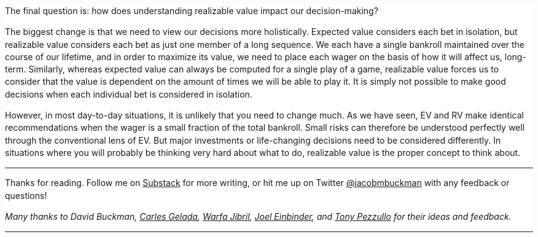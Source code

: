 
The final question is: how does understanding realizable value impact our decision-making?

The biggest change is that we need to view our decisions more holistically.
Expected value considers each bet in isolation, but realizable value considers each bet as just one member of a long sequence.
We each have a single bankroll maintained over the course of our lifetime, and in order to maximize its value, we need to place each wager on the basis of how it will affect us, long-term.
Similarly, whereas expected value can always be computed for a single play of a game, realizable value forces us to consider that the value is dependent on the amount of times we will be able to play it. 
It is simply not possible to make good decisions when each individual bet is considered in isolation.

However, in most day-to-day situations, it is unlikely that you need to change much.
As we have seen, EV and RV make identical recommendations when the wager is a small fraction of the total bankroll.
Small risks can therefore be understood perfectly well through the conventional lens of EV.
But major investments or life-changing decisions need to be considered differently.
In situations where you will probably be thinking very hard about what to do, realizable value is the proper concept to think about.

---

Thanks for reading. Follow me on [Substack](https://jacobbuckman.substack.com/) for more writing, or hit me up on Twitter [@jacobmbuckman](https://twitter.com/jacobmbuckman) with any feedback or questions!

*Many thanks to David Buckman, [Carles Gelada](https://twitter.com/carlesgelada), [Warfa Jibril](https://twitter.com/warfajibril), [Joel Einbinder](https://twitter.com/joeleinbinder), and [Tony Pezzullo](https://twitter.com/tonypezzz) for their ideas and feedback.*

---

[^1]: The most widely-known resolution is actually described in [the paper that originally introduced the paradox](https://www.jstor.org/stable/1909829). This resolution introduces the idea of *utility functions*. The motivation behind utility theory is that the goal of a gambler is not to maximize the amount of dollars he earns; it's to maximize his quality of life. For example, the \\$1,000,000th dollar you earn is probably less useful to you than the \\$100th dollar. Mathematically, it is simply a nonlinear monotonic transformation that maps from the amount of dollars you have in your bank account to the amount of “utility” those dollars bring you. <br><br>How does this idea resolve the St. Petersburg paradox? Any concave utility function, such as log or root, ensures that payoff for getting a large numbers of heads grows more slowly than the probabilities drop, so the expected value of the payoff becomes bounded. For example, using square-root utility, the sum becomes $$\sum_{n=1}^{\infty} \sqrt{2^{n}}\left(\frac{1}{2^{n}}\right) \approx 2.41$$. <br><br>As a decision-making framework, I found this quite unsatisfying for two reasons. Firstly, it is much less elegant than expected-value maximization, because of the introduction of a free parameter: the choice of utility function.  Out of the infinitude of monotonic functions, which one should I select?  The choice is ultimately arbitrary, and I don’t like the idea of my universal decision-making framework relying on this sort of arbitrary decision. <br><br>Secondly, many choices of utility function do not even fully resolve the paradox. Any invertible utility function can be "canceled out" with a corresponding change to the rewards. For example, if I am using square-root utility, my expected value on the classic doubling game is bounded, as we just saw. But what if I am given the opportunity to pay \\$1,000,000,000 to play a variant of the doubling game where the payout for $$n$$ heads is $$(2^{n})^2$$ dollars? The expected value becomes $$\sum_{n=1}^{\infty} \sqrt((2^{n})^2)\left(\frac{1}{2^{n}}\right) = \sum_{n=1}^{\infty} 1 = \infty$$, and I am right back where I started: willing to pay any finite amount of money for this chance at infinite utility. This is fixable by mandating bounded utility, but that seems silly.

[^2]: This resolution argues that expectation is not *truly* infinite, because the counterparty can default on their payout. In other words, if I ever managed to hit a miraculous streak of heads that nets me \\$1,000,000,000,000, I may still earn only \\$1,000,000 if that's all the money that my counterparty has available. With this assumption (which is in fact almost identical mathematically to upper-bounded utility), the expected value once again becomes bounded. <br><br>Unfortunately, this is not a resolution at all. The reason is that a sufficiently-large finite bankroll has all the same flaws as the infinite one. For any given entry fee (for example, \\$1,000,000) we can always construct a scenario where a counterparty has a sufficiently-large bankroll (in this case, $$2^{1000001}$$) for the game to have positive expected value. Thus, even when the bankroll of the counterparty is required to be finite, we can still find situations where expected-value maximization will choose to play the doubling game at arbitrarily-high entrance fees.


[^4]: If you haven’t heard this term before, it’s because I made it up.  I want to be clear about something: my approach is closely related to many extremely well-studied problems in probability theory, and I’m not claiming that any of the ideas I discuss here are really novel. For example, all of the proofs that I include already appear in textbooks, and [ergodicity economics](https://en.wikipedia.org/wiki/Ergodicity_economics) seems to use basically the same framework I present here. But I haven't seen anybody present the ideas from this angle, and my resolution to the St. Petersburg paradox, while somewhat known, is certainly not mainstream (e.g., the complete resolution isn't explained on Wikipedia, although ergodicity economics is mentioned). There doesn't seem to already be a widely-used way to refer to the ideas I am describing, so I think it is reasonable to coin some new terminology here.